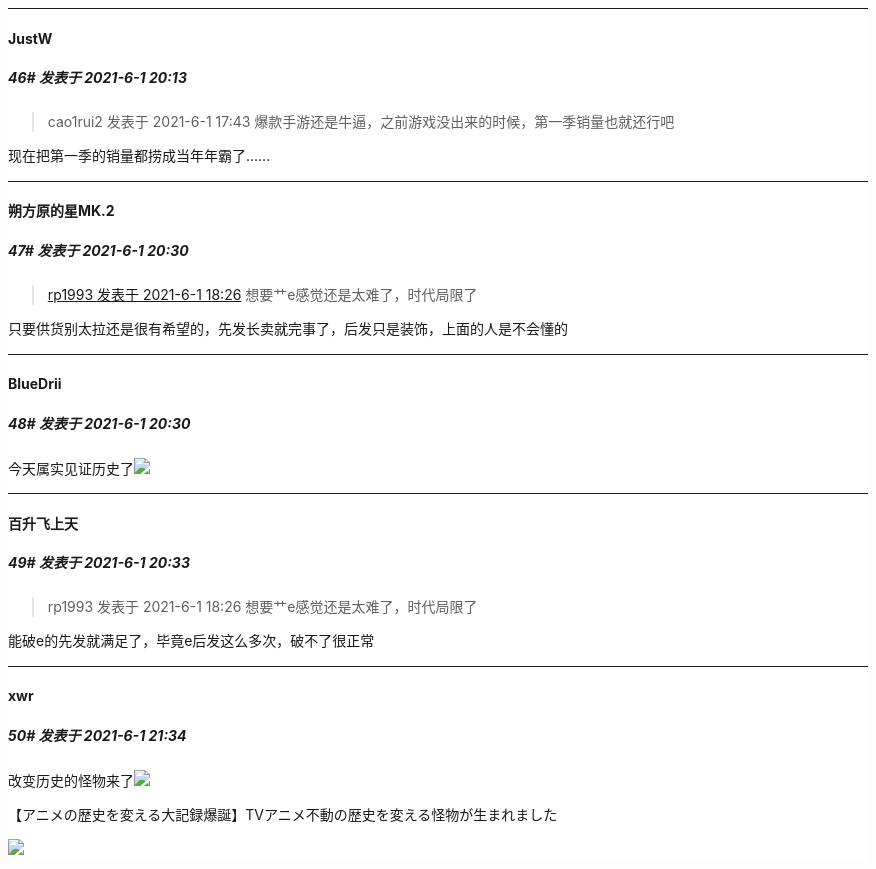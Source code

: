 
*****

####  JustW  
##### 46#       发表于 2021-6-1 20:13


<blockquote>cao1rui2 发表于 2021-6-1 17:43
爆款手游还是牛逼，之前游戏没出来的时候，第一季销量也就还行吧</blockquote>
现在把第一季的销量都捞成当年年霸了……


*****

####  朔方原的星MK.2  
##### 47#       发表于 2021-6-1 20:30


<blockquote><a href="httphttps://bbs.saraba1st.com/2b/forum.php?mod=redirect&amp;goto=findpost&amp;pid=51442172&amp;ptid=2007357" target="_blank">rp1993 发表于 2021-6-1 18:26</a>
想要艹e感觉还是太难了，时代局限了</blockquote>
只要供货别太拉还是很有希望的，先发长卖就完事了，后发只是装饰，上面的人是不会懂的


*****

####  BlueDrii  
##### 48#       发表于 2021-6-1 20:30


今天属实见证历史了<img src="https://static.saraba1st.com/image/smiley/face2017/025.png" referrerpolicy="no-referrer">


*****

####  百升飞上天  
##### 49#       发表于 2021-6-1 20:33


<blockquote>rp1993 发表于 2021-6-1 18:26
想要艹e感觉还是太难了，时代局限了</blockquote>
能破e的先发就满足了，毕竟e后发这么多次，破不了很正常


*****

####  xwr  
##### 50#       发表于 2021-6-1 21:34


改变历史的怪物来了<img src="https://static.saraba1st.com/image/smiley/face2017/068.png" referrerpolicy="no-referrer">

【アニメの歴史を変える大記録爆誕】TVアニメ不動の歴史を変える怪物が生まれました 

<img src="https://img.saraba1st.com/forum/202106/01/213411qzd7z37kk7j3c79c.jpg" referrerpolicy="no-referrer">

